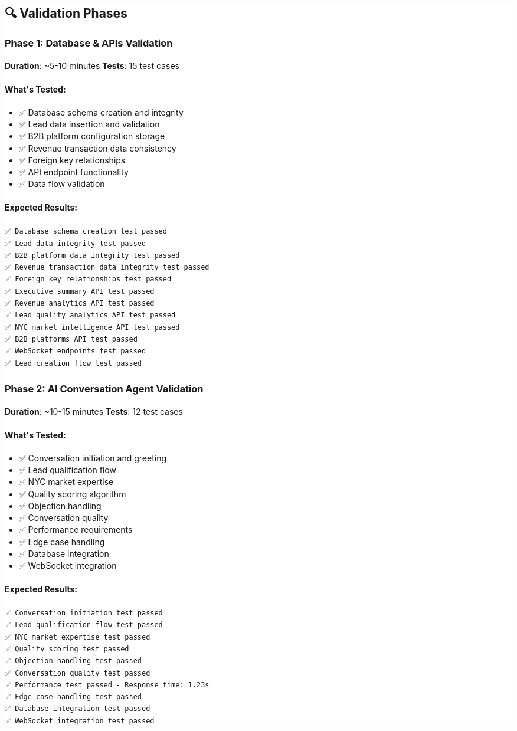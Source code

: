 ## 🔍 Validation Phases

### Phase 1: Database & APIs Validation
**Duration**: ~5-10 minutes
**Tests**: 15 test cases

#### What's Tested:
- ✅ Database schema creation and integrity
- ✅ Lead data insertion and validation
- ✅ B2B platform configuration storage
- ✅ Revenue transaction data consistency
- ✅ Foreign key relationships
- ✅ API endpoint functionality
- ✅ Data flow validation

#### Expected Results:
```
✅ Database schema creation test passed
✅ Lead data integrity test passed
✅ B2B platform data integrity test passed
✅ Revenue transaction data integrity test passed
✅ Foreign key relationships test passed
✅ Executive summary API test passed
✅ Revenue analytics API test passed
✅ Lead quality analytics API test passed
✅ NYC market intelligence API test passed
✅ B2B platforms API test passed
✅ WebSocket endpoints test passed
✅ Lead creation flow test passed
```

### Phase 2: AI Conversation Agent Validation
**Duration**: ~10-15 minutes
**Tests**: 12 test cases

#### What's Tested:
- ✅ Conversation initiation and greeting
- ✅ Lead qualification flow
- ✅ NYC market expertise
- ✅ Quality scoring algorithm
- ✅ Objection handling
- ✅ Conversation quality
- ✅ Performance requirements
- ✅ Edge case handling
- ✅ Database integration
- ✅ WebSocket integration

#### Expected Results:
```
✅ Conversation initiation test passed
✅ Lead qualification flow test passed
✅ NYC market expertise test passed
✅ Quality scoring test passed
✅ Objection handling test passed
✅ Conversation quality test passed
✅ Performance test passed - Response time: 1.23s
✅ Edge case handling test passed
✅ Database integration test passed
✅ WebSocket integration test passed
```
